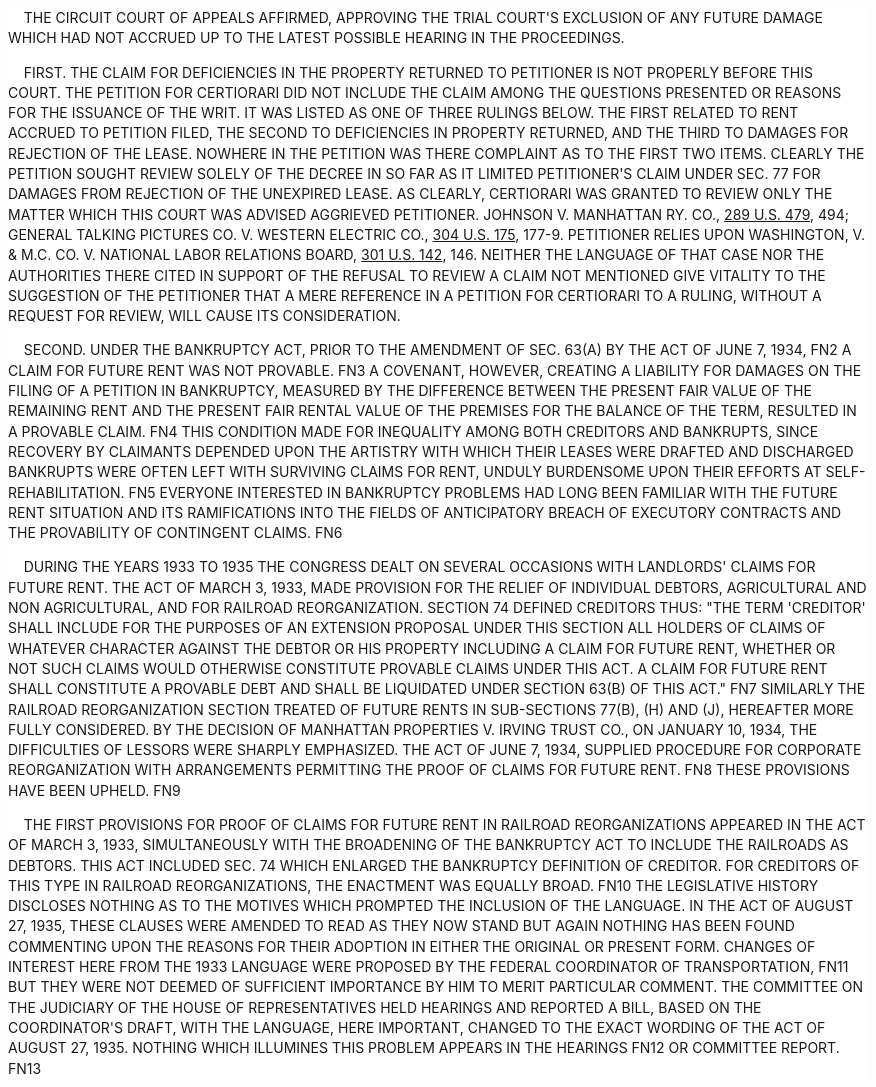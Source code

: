     THE CIRCUIT COURT OF APPEALS AFFIRMED, APPROVING THE TRIAL COURT'S EXCLUSION OF ANY FUTURE DAMAGE WHICH HAD NOT ACCRUED UP TO THE LATEST POSSIBLE HEARING IN THE PROCEEDINGS.

    FIRST.  THE CLAIM FOR DEFICIENCIES IN THE PROPERTY RETURNED TO PETITIONER IS NOT PROPERLY BEFORE THIS COURT.  THE PETITION FOR CERTIORARI DID NOT INCLUDE THE CLAIM AMONG THE QUESTIONS PRESENTED OR REASONS FOR THE ISSUANCE OF THE WRIT.  IT WAS LISTED AS ONE OF THREE RULINGS BELOW.  THE FIRST RELATED TO RENT ACCRUED TO PETITION FILED, THE SECOND TO DEFICIENCIES IN PROPERTY RETURNED, AND THE THIRD TO DAMAGES FOR REJECTION OF THE LEASE.  NOWHERE IN THE PETITION WAS THERE COMPLAINT AS TO THE FIRST TWO ITEMS.  CLEARLY THE PETITION SOUGHT REVIEW SOLELY OF THE DECREE IN SO FAR AS IT LIMITED PETITIONER'S CLAIM UNDER SEC. 77 FOR DAMAGES FROM REJECTION OF THE UNEXPIRED LEASE.  AS CLEARLY, CERTIORARI WAS GRANTED TO REVIEW ONLY THE MATTER WHICH THIS COURT WAS ADVISED AGGRIEVED PETITIONER.  JOHNSON V. MANHATTAN RY. CO., [289 U.S. 479][/us/courts/scotus/usReporter/289/479], 494; GENERAL TALKING PICTURES CO. V. WESTERN ELECTRIC CO., [304 U.S. 175][/us/courts/scotus/usReporter/304/175], 177-9.  PETITIONER RELIES UPON WASHINGTON, V. & M.C. CO. V. NATIONAL LABOR RELATIONS BOARD, [301 U.S. 142][/us/courts/scotus/usReporter/301/142], 146.  NEITHER THE LANGUAGE OF THAT CASE NOR THE AUTHORITIES THERE CITED IN SUPPORT OF THE REFUSAL TO REVIEW A CLAIM NOT MENTIONED GIVE VITALITY TO THE SUGGESTION OF THE PETITIONER THAT A MERE REFERENCE IN A PETITION FOR CERTIORARI TO A RULING, WITHOUT A REQUEST FOR REVIEW, WILL CAUSE ITS CONSIDERATION.

    SECOND.  UNDER THE BANKRUPTCY ACT, PRIOR TO THE AMENDMENT OF SEC. 63(A) BY THE ACT OF JUNE 7, 1934,  FN2  A CLAIM FOR FUTURE RENT WAS NOT PROVABLE.  FN3  A COVENANT, HOWEVER, CREATING A LIABILITY FOR DAMAGES ON THE FILING OF A PETITION IN BANKRUPTCY, MEASURED BY THE DIFFERENCE BETWEEN THE PRESENT FAIR VALUE OF THE REMAINING RENT AND THE PRESENT FAIR RENTAL VALUE OF THE PREMISES FOR THE BALANCE OF THE TERM, RESULTED IN A PROVABLE CLAIM.  FN4  THIS CONDITION MADE FOR INEQUALITY AMONG BOTH CREDITORS AND BANKRUPTS, SINCE RECOVERY BY CLAIMANTS DEPENDED UPON THE ARTISTRY WITH WHICH THEIR LEASES WERE DRAFTED AND DISCHARGED BANKRUPTS WERE OFTEN LEFT WITH SURVIVING CLAIMS FOR RENT, UNDULY BURDENSOME UPON THEIR EFFORTS AT SELF-REHABILITATION.  FN5 EVERYONE INTERESTED IN BANKRUPTCY PROBLEMS HAD LONG BEEN FAMILIAR WITH THE FUTURE RENT SITUATION AND ITS RAMIFICATIONS INTO THE FIELDS OF ANTICIPATORY BREACH OF EXECUTORY CONTRACTS AND THE PROVABILITY OF CONTINGENT CLAIMS.  FN6

    DURING THE YEARS 1933 TO 1935 THE CONGRESS DEALT ON SEVERAL OCCASIONS WITH LANDLORDS' CLAIMS FOR FUTURE RENT.  THE ACT OF MARCH 3, 1933, MADE PROVISION FOR THE RELIEF OF INDIVIDUAL DEBTORS, AGRICULTURAL AND NON AGRICULTURAL, AND FOR RAILROAD REORGANIZATION.  SECTION 74 DEFINED CREDITORS THUS:  "THE TERM 'CREDITOR' SHALL INCLUDE FOR THE PURPOSES OF AN EXTENSION PROPOSAL UNDER THIS SECTION ALL HOLDERS OF CLAIMS OF WHATEVER CHARACTER AGAINST THE DEBTOR OR HIS PROPERTY INCLUDING A CLAIM FOR FUTURE RENT, WHETHER OR NOT SUCH CLAIMS WOULD OTHERWISE CONSTITUTE PROVABLE CLAIMS UNDER THIS ACT.  A CLAIM FOR FUTURE RENT SHALL CONSTITUTE A PROVABLE DEBT AND SHALL BE LIQUIDATED UNDER SECTION 63(B) OF THIS ACT."  FN7  SIMILARLY THE RAILROAD REORGANIZATION SECTION TREATED OF FUTURE RENTS IN SUB-SECTIONS 77(B), (H) AND (J), HEREAFTER MORE FULLY CONSIDERED.  BY THE DECISION OF MANHATTAN PROPERTIES V. IRVING TRUST CO., ON JANUARY 10, 1934, THE DIFFICULTIES OF LESSORS WERE SHARPLY EMPHASIZED.  THE ACT OF JUNE 7, 1934, SUPPLIED PROCEDURE FOR CORPORATE REORGANIZATION WITH ARRANGEMENTS PERMITTING THE PROOF OF CLAIMS FOR FUTURE RENT.  FN8  THESE PROVISIONS HAVE BEEN UPHELD.  FN9

    THE FIRST PROVISIONS FOR PROOF OF CLAIMS FOR FUTURE RENT IN RAILROAD REORGANIZATIONS APPEARED IN THE ACT OF MARCH 3, 1933, SIMULTANEOUSLY WITH THE BROADENING OF THE BANKRUPTCY ACT TO INCLUDE THE RAILROADS AS DEBTORS.  THIS ACT INCLUDED SEC. 74 WHICH ENLARGED THE BANKRUPTCY DEFINITION OF CREDITOR.  FOR CREDITORS OF THIS TYPE IN RAILROAD REORGANIZATIONS, THE ENACTMENT WAS EQUALLY BROAD.  FN10  THE LEGISLATIVE HISTORY DISCLOSES NOTHING AS TO THE MOTIVES WHICH PROMPTED THE INCLUSION OF THE LANGUAGE.  IN THE ACT OF AUGUST 27, 1935, THESE CLAUSES WERE AMENDED TO READ AS THEY NOW STAND BUT AGAIN NOTHING HAS BEEN FOUND COMMENTING UPON THE REASONS FOR THEIR ADOPTION IN EITHER THE ORIGINAL OR PRESENT FORM.  CHANGES OF INTEREST HERE FROM THE 1933 LANGUAGE WERE PROPOSED BY THE FEDERAL COORDINATOR OF TRANSPORTATION, FN11  BUT THEY WERE NOT DEEMED OF SUFFICIENT IMPORTANCE BY HIM TO MERIT PARTICULAR COMMENT.  THE COMMITTEE ON THE JUDICIARY OF THE HOUSE OF REPRESENTATIVES HELD HEARINGS AND REPORTED A BILL, BASED ON THE COORDINATOR'S DRAFT, WITH THE LANGUAGE, HERE IMPORTANT, CHANGED TO THE EXACT WORDING OF THE ACT OF AUGUST 27, 1935.  NOTHING WHICH ILLUMINES THIS PROBLEM APPEARS IN THE HEARINGS  FN12  OR COMMITTEE REPORT.  FN13


[/us/courts/scotus/usReporter/305/493]: https://publicdocs.github.io/go/links?ns=uslm-x&ref=%2Fus%2Fcourts%2Fscotus%2FusReporter%2F305%2F493
[/us/courts/scotus/usReporter/289/479]: https://publicdocs.github.io/go/links?ns=uslm-x&ref=%2Fus%2Fcourts%2Fscotus%2FusReporter%2F289%2F479
[/us/courts/scotus/usReporter/304/175]: https://publicdocs.github.io/go/links?ns=uslm-x&ref=%2Fus%2Fcourts%2Fscotus%2FusReporter%2F304%2F175
[/us/courts/scotus/usReporter/301/142]: https://publicdocs.github.io/go/links?ns=uslm-x&ref=%2Fus%2Fcourts%2Fscotus%2FusReporter%2F301%2F142
[/us/stat/49/911]: https://publicdocs.github.io/go/links?ns=uslm&ref=%2Fus%2Fstat%2F49%2F911
[/us/stat/49/911]: https://publicdocs.github.io/go/links?ns=uslm&ref=%2Fus%2Fstat%2F49%2F911
[/us/usc/t11/s205]: https://publicdocs.github.io/go/links?ns=uslm&ref=%2Fus%2Fusc%2Ft11%2Fs205
[/us/stat/48/923]: https://publicdocs.github.io/go/links?ns=uslm&ref=%2Fus%2Fstat%2F48%2F923
[/us/stat/48/991]: https://publicdocs.github.io/go/links?ns=uslm&ref=%2Fus%2Fstat%2F48%2F991
[/us/stat/49/1475]: https://publicdocs.github.io/go/links?ns=uslm&ref=%2Fus%2Fstat%2F49%2F1475
[/us/stat/52/840]: https://publicdocs.github.io/go/links?ns=uslm&ref=%2Fus%2Fstat%2F52%2F840
[/us/courts/scotus/usReporter/291/320]: https://publicdocs.github.io/go/links?ns=uslm-x&ref=%2Fus%2Fcourts%2Fscotus%2FusReporter%2F291%2F320
[/us/courts/scotus/usReporter/293/307]: https://publicdocs.github.io/go/links?ns=uslm-x&ref=%2Fus%2Fcourts%2Fscotus%2FusReporter%2F293%2F307
[/us/courts/scotus/usReporter/299/433]: https://publicdocs.github.io/go/links?ns=uslm-x&ref=%2Fus%2Fcourts%2Fscotus%2FusReporter%2F299%2F433
[/us/courts/scotus/usReporter/283/273]: https://publicdocs.github.io/go/links?ns=uslm-x&ref=%2Fus%2Fcourts%2Fscotus%2FusReporter%2F283%2F273
[/us/courts/scotus/usReporter/240/581]: https://publicdocs.github.io/go/links?ns=uslm-x&ref=%2Fus%2Fcourts%2Fscotus%2FusReporter%2F240%2F581
[/us/stat/47/1467]: https://publicdocs.github.io/go/links?ns=uslm&ref=%2Fus%2Fstat%2F47%2F1467
[/us/stat/48/915]: https://publicdocs.github.io/go/links?ns=uslm&ref=%2Fus%2Fstat%2F48%2F915
[/us/stat/48/920]: https://publicdocs.github.io/go/links?ns=uslm&ref=%2Fus%2Fstat%2F48%2F920
[/us/courts/scotus/usReporter/299/433]: https://publicdocs.github.io/go/links?ns=uslm-x&ref=%2Fus%2Fcourts%2Fscotus%2FusReporter%2F299%2F433
[/us/courts/scotus/usReporter/299/445]: https://publicdocs.github.io/go/links?ns=uslm-x&ref=%2Fus%2Fcourts%2Fscotus%2FusReporter%2F299%2F445
[/us/stat/47/1475]: https://publicdocs.github.io/go/links?ns=uslm&ref=%2Fus%2Fstat%2F47%2F1475
[/us/courts/scotus/usReporter/303/350]: https://publicdocs.github.io/go/links?ns=uslm-x&ref=%2Fus%2Fcourts%2Fscotus%2FusReporter%2F303%2F350
[/us/courts/scotus/usReporter/291/320]: https://publicdocs.github.io/go/links?ns=uslm-x&ref=%2Fus%2Fcourts%2Fscotus%2FusReporter%2F291%2F320
[/us/courts/scotus/usReporter/245/603]: https://publicdocs.github.io/go/links?ns=uslm-x&ref=%2Fus%2Fcourts%2Fscotus%2FusReporter%2F245%2F603
[/us/courts/scotus/usReporter/245/597]: https://publicdocs.github.io/go/links?ns=uslm-x&ref=%2Fus%2Fcourts%2Fscotus%2FusReporter%2F245%2F597
[/us/courts/scotus/usReporter/245/603]: https://publicdocs.github.io/go/links?ns=uslm-x&ref=%2Fus%2Fcourts%2Fscotus%2FusReporter%2F245%2F603
[/us/courts/scotus/usReporter/245/597]: https://publicdocs.github.io/go/links?ns=uslm-x&ref=%2Fus%2Fcourts%2Fscotus%2FusReporter%2F245%2F597
[/us/courts/scotus/usReporter/299/445]: https://publicdocs.github.io/go/links?ns=uslm-x&ref=%2Fus%2Fcourts%2Fscotus%2FusReporter%2F299%2F445
[/us/courts/scotus/usReporter/299/445]: https://publicdocs.github.io/go/links?ns=uslm-x&ref=%2Fus%2Fcourts%2Fscotus%2FusReporter%2F299%2F445
[/us/stat/49/922]: https://publicdocs.github.io/go/links?ns=uslm&ref=%2Fus%2Fstat%2F49%2F922